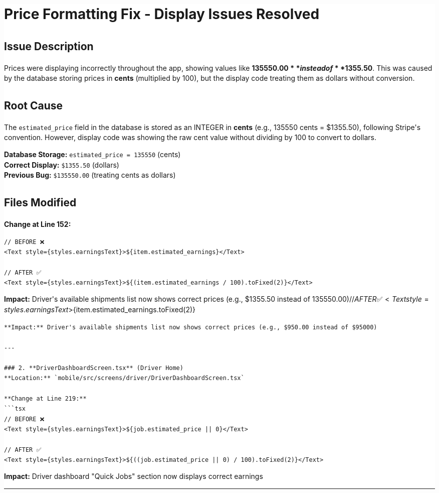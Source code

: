 # Price Formatting Fix - Display Issues Resolved

## Issue Description
Prices were displaying incorrectly throughout the app, showing values like **$135550.00** instead of **$1355.50**. This was caused by the database storing prices in **cents** (multiplied by 100), but the display code treating them as dollars without conversion.

## Root Cause
The `estimated_price` field in the database is stored as an INTEGER in **cents** (e.g., 135550 cents = $1355.50), following Stripe's convention. However, display code was showing the raw cent value without dividing by 100 to convert to dollars.

**Database Storage:** `estimated_price = 135550` (cents)  
**Correct Display:** `$1355.50` (dollars)  
**Previous Bug:** `$135550.00` (treating cents as dollars)

## Files Modified
**Change at Line 152:**
```tsx
// BEFORE ❌
<Text style={styles.earningsText}>${item.estimated_earnings}</Text>

// AFTER ✅
<Text style={styles.earningsText}>${(item.estimated_earnings / 100).toFixed(2)}</Text>
```
**Impact:** Driver's available shipments list now shows correct prices (e.g., $1355.50 instead of $135550.00)
// AFTER ✅
<Text style={styles.earningsText}>${item.estimated_earnings.toFixed(2)}</Text>
```
**Impact:** Driver's available shipments list now shows correct prices (e.g., $950.00 instead of $95000)

---

### 2. **DriverDashboardScreen.tsx** (Driver Home)
**Location:** `mobile/src/screens/driver/DriverDashboardScreen.tsx`

**Change at Line 219:**
```tsx
// BEFORE ❌
<Text style={styles.earningsText}>${job.estimated_price || 0}</Text>

// AFTER ✅
<Text style={styles.earningsText}>${((job.estimated_price || 0) / 100).toFixed(2)}</Text>
```
**Impact:** Driver dashboard "Quick Jobs" section now displays correct earnings

---

